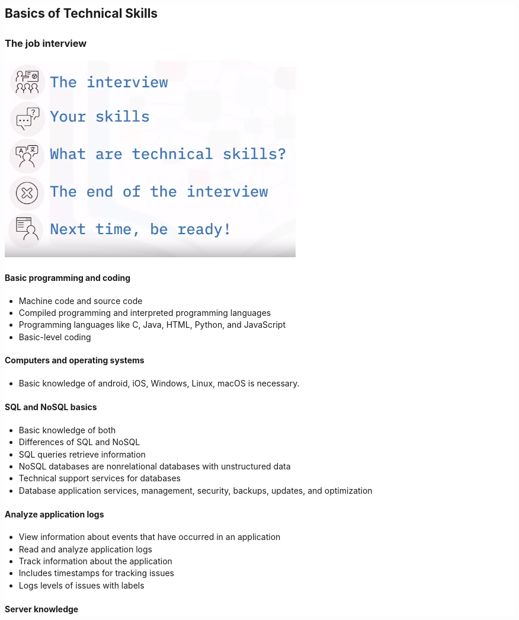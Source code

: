 ## Basics of Technical Skills

### The job interview

![](images/Pasted%20image%2020230222120643.png)

#### Basic programming and coding

- Machine code and source code
- Compiled programming and interpreted programming languages
- Programming languages like C, Java, HTML, Python, and JavaScript
- Basic-level coding

#### Computers and operating systems

- Basic knowledge of android, iOS, Windows, Linux, macOS is necessary.

#### SQL and NoSQL basics

- Basic knowledge of both
- Differences of SQL and NoSQL
- SQL queries retrieve information
- NoSQL databases are nonrelational databases with unstructured data
- Technical support services for databases
- Database application services, management, security, backups, updates, and optimization

#### Analyze application logs

- View information about events that have occurred in an application
- Read and analyze application logs
- Track information about the application
- Includes timestamps for tracking issues
- Logs levels of issues with labels

#### Server knowledge
